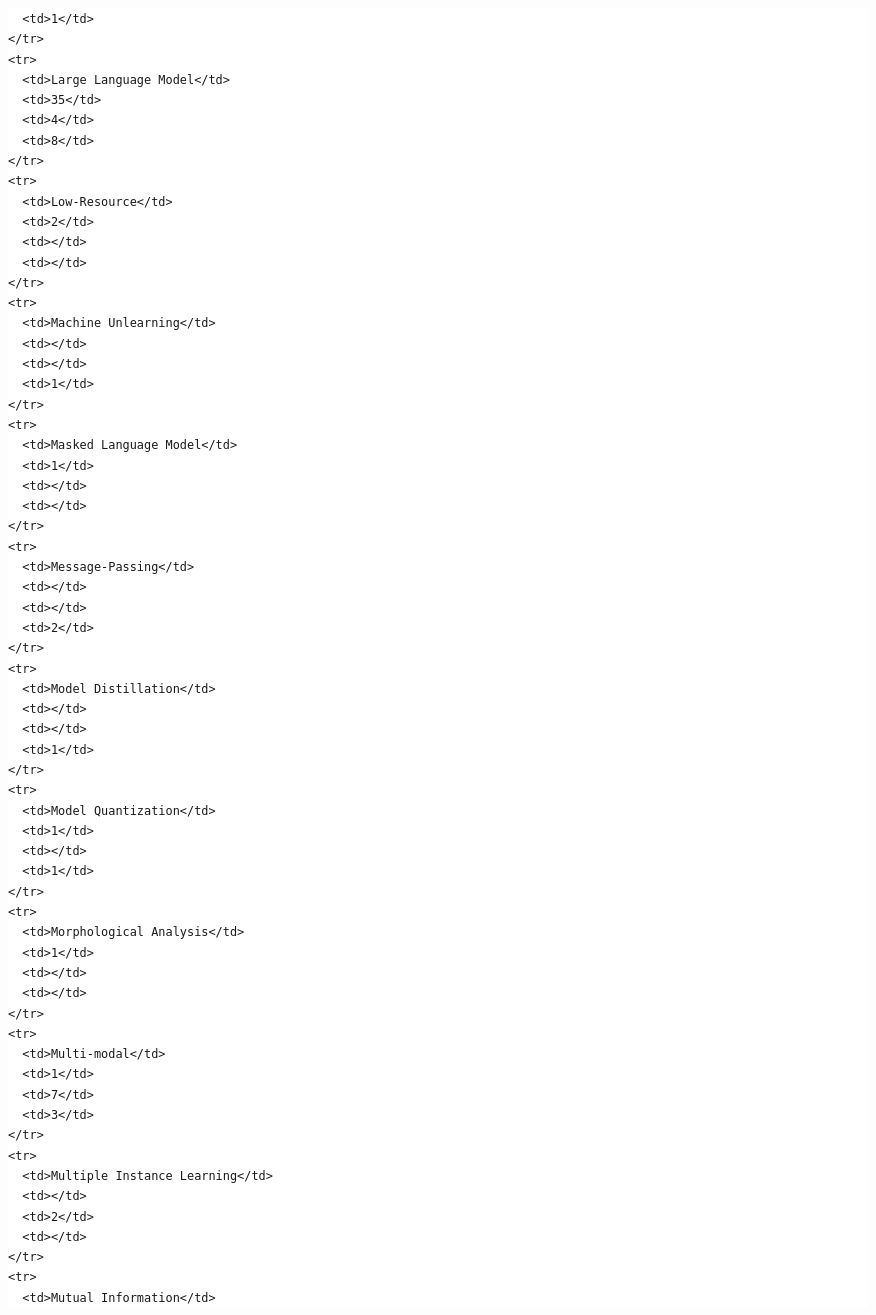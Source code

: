       <td>1</td>
    </tr>
    <tr>
      <td>Large Language Model</td>
      <td>35</td>
      <td>4</td>
      <td>8</td>
    </tr>
    <tr>
      <td>Low-Resource</td>
      <td>2</td>
      <td></td>
      <td></td>
    </tr>
    <tr>
      <td>Machine Unlearning</td>
      <td></td>
      <td></td>
      <td>1</td>
    </tr>
    <tr>
      <td>Masked Language Model</td>
      <td>1</td>
      <td></td>
      <td></td>
    </tr>
    <tr>
      <td>Message-Passing</td>
      <td></td>
      <td></td>
      <td>2</td>
    </tr>
    <tr>
      <td>Model Distillation</td>
      <td></td>
      <td></td>
      <td>1</td>
    </tr>
    <tr>
      <td>Model Quantization</td>
      <td>1</td>
      <td></td>
      <td>1</td>
    </tr>
    <tr>
      <td>Morphological Analysis</td>
      <td>1</td>
      <td></td>
      <td></td>
    </tr>
    <tr>
      <td>Multi-modal</td>
      <td>1</td>
      <td>7</td>
      <td>3</td>
    </tr>
    <tr>
      <td>Multiple Instance Learning</td>
      <td></td>
      <td>2</td>
      <td></td>
    </tr>
    <tr>
      <td>Mutual Information</td>